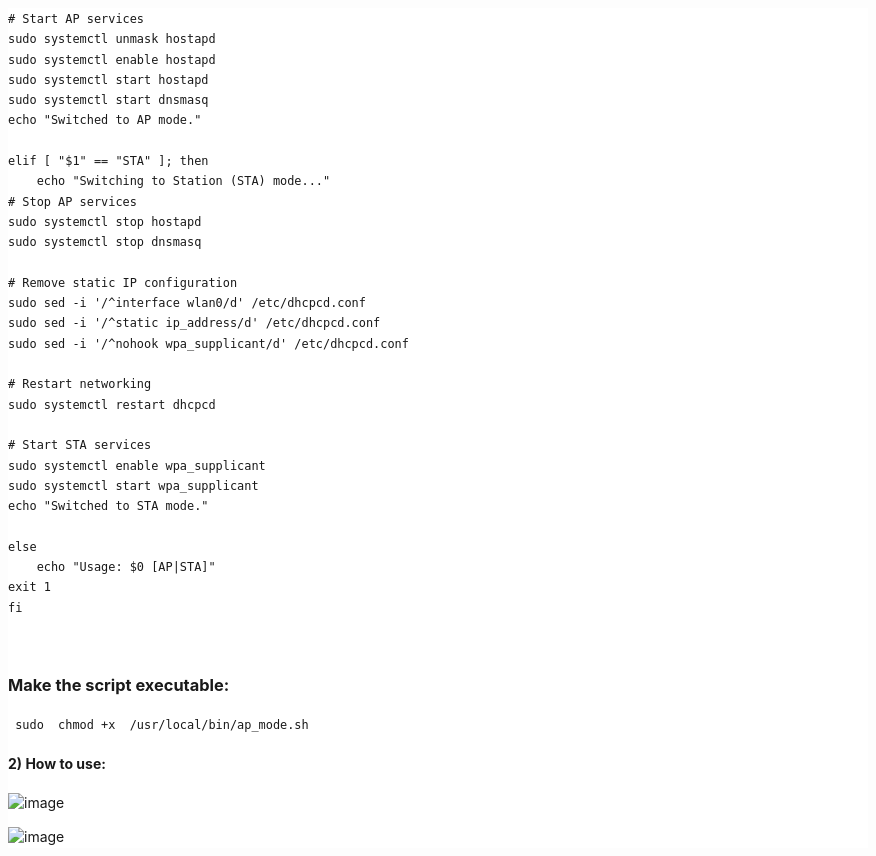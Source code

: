     # Start AP services
    sudo systemctl unmask hostapd
    sudo systemctl enable hostapd
    sudo systemctl start hostapd
    sudo systemctl start dnsmasq
    echo "Switched to AP mode."

    elif [ "$1" == "STA" ]; then
        echo "Switching to Station (STA) mode..."
    # Stop AP services
    sudo systemctl stop hostapd
    sudo systemctl stop dnsmasq

    # Remove static IP configuration
    sudo sed -i '/^interface wlan0/d' /etc/dhcpcd.conf
    sudo sed -i '/^static ip_address/d' /etc/dhcpcd.conf
    sudo sed -i '/^nohook wpa_supplicant/d' /etc/dhcpcd.conf

    # Restart networking
    sudo systemctl restart dhcpcd

    # Start STA services
    sudo systemctl enable wpa_supplicant
    sudo systemctl start wpa_supplicant
    echo "Switched to STA mode."

    else
        echo "Usage: $0 [AP|STA]"
    exit 1
    fi

<br/>


###  Make the script executable:

     sudo  chmod +x  /usr/local/bin/ap_mode.sh

#### 2) How to use:

![image](https://github.com/user-attachments/assets/ef4bcf61-166d-4dea-a110-659d4555998d)

![image](https://github.com/user-attachments/assets/153adfff-799c-4d2e-9911-64ee32178aee)


